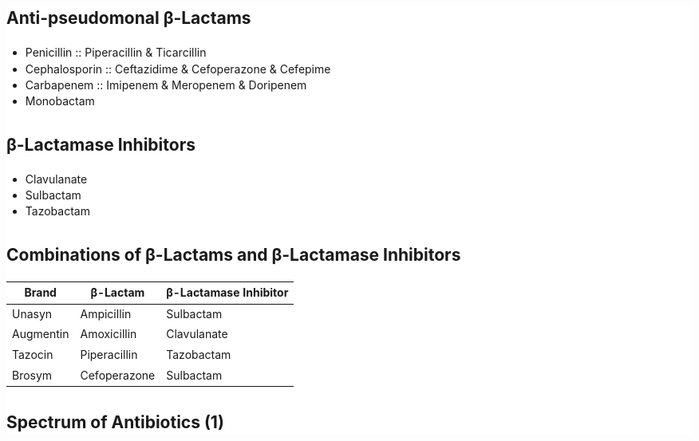
## Anti-pseudomonal β-Lactams

- Penicillin :: Piperacillin & Ticarcillin
- Cephalosporin :: Ceftazidime & Cefoperazone & Cefepime
- Carbapenem :: Imipenem & Meropenem & Doripenem
- Monobactam

## β-Lactamase Inhibitors

- Clavulanate
- Sulbactam
- Tazobactam

## Combinations of β-Lactams and β-Lactamase Inhibitors

|Brand|β-Lactam|β-Lactamase Inhibitor|
|-|-|-|
|Unasyn|Ampicillin|Sulbactam|
|Augmentin|Amoxicillin|Clavulanate|
|Tazocin|Piperacillin|Tazobactam|
|Brosym|Cefoperazone|Sulbactam|

## Spectrum of Antibiotics (1)
